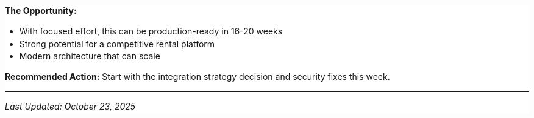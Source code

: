 **The Opportunity:**
- With focused effort, this can be production-ready in 16-20 weeks
- Strong potential for a competitive rental platform
- Modern architecture that can scale

**Recommended Action:** Start with the integration strategy decision and security fixes this week.

---

*Last Updated: October 23, 2025*
